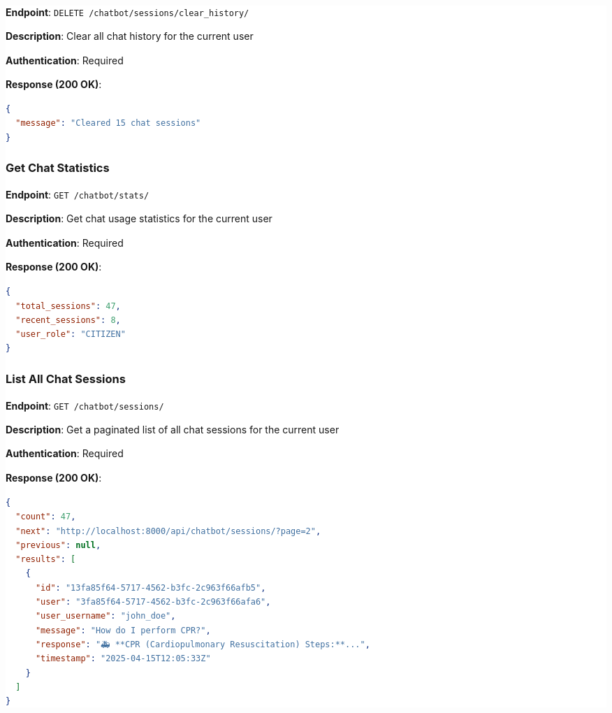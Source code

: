 **Endpoint**: `DELETE /chatbot/sessions/clear_history/`

**Description**: Clear all chat history for the current user

**Authentication**: Required

**Response (200 OK)**:

```json
{
  "message": "Cleared 15 chat sessions"
}
```

### Get Chat Statistics

**Endpoint**: `GET /chatbot/stats/`

**Description**: Get chat usage statistics for the current user

**Authentication**: Required

**Response (200 OK)**:

```json
{
  "total_sessions": 47,
  "recent_sessions": 8,
  "user_role": "CITIZEN"
}
```

### List All Chat Sessions

**Endpoint**: `GET /chatbot/sessions/`

**Description**: Get a paginated list of all chat sessions for the current user

**Authentication**: Required

**Response (200 OK)**:

```json
{
  "count": 47,
  "next": "http://localhost:8000/api/chatbot/sessions/?page=2",
  "previous": null,
  "results": [
    {
      "id": "13fa85f64-5717-4562-b3fc-2c963f66afb5",
      "user": "3fa85f64-5717-4562-b3fc-2c963f66afa6",
      "user_username": "john_doe",
      "message": "How do I perform CPR?",
      "response": "🚑 **CPR (Cardiopulmonary Resuscitation) Steps:**...",
      "timestamp": "2025-04-15T12:05:33Z"
    }
  ]
}
```
